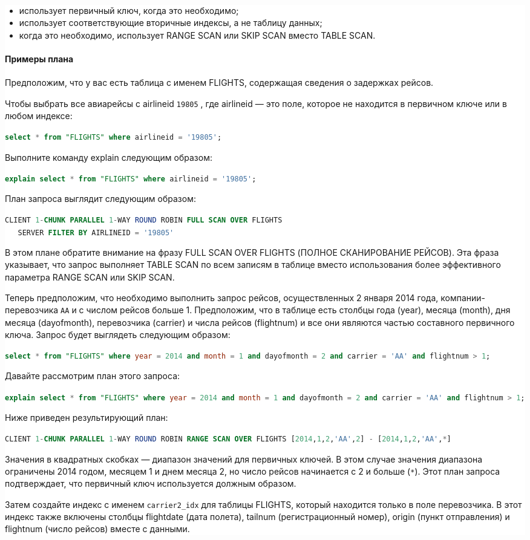 * использует первичный ключ, когда это необходимо;
* использует соответствующие вторичные индексы, а не таблицу данных;
* когда это необходимо, использует RANGE SCAN или SKIP SCAN вместо TABLE SCAN.

#### <a name="plan-examples"></a>Примеры плана

Предположим, что у вас есть таблица с именем FLIGHTS, содержащая сведения о задержках рейсов.

Чтобы выбрать все авиарейсы с airlineid `19805` , где airlineid — это поле, которое не находится в первичном ключе или в любом индексе:

```sql
select * from "FLIGHTS" where airlineid = '19805';
```

Выполните команду explain следующим образом:

```sql
explain select * from "FLIGHTS" where airlineid = '19805';
```

План запроса выглядит следующим образом:

```sql
CLIENT 1-CHUNK PARALLEL 1-WAY ROUND ROBIN FULL SCAN OVER FLIGHTS
   SERVER FILTER BY AIRLINEID = '19805'
```

В этом плане обратите внимание на фразу FULL SCAN OVER FLIGHTS (ПОЛНОЕ СКАНИРОВАНИЕ РЕЙСОВ). Эта фраза указывает, что запрос выполняет TABLE SCAN по всем записям в таблице вместо использования более эффективного параметра RANGE SCAN или SKIP SCAN.

Теперь предположим, что необходимо выполнить запрос рейсов, осуществленных 2 января 2014 года, компании-перевозчика `AA` и с числом рейсов больше 1. Предположим, что в таблице есть столбцы года (year), месяца (month), дня месяца (dayofmonth), перевозчика (carrier) и числа рейсов (flightnum) и все они являются частью составного первичного ключа. Запрос будет выглядеть следующим образом:

```sql
select * from "FLIGHTS" where year = 2014 and month = 1 and dayofmonth = 2 and carrier = 'AA' and flightnum > 1;
```

Давайте рассмотрим план этого запроса:

```sql
explain select * from "FLIGHTS" where year = 2014 and month = 1 and dayofmonth = 2 and carrier = 'AA' and flightnum > 1;
```

Ниже приведен результирующий план:

```sql
CLIENT 1-CHUNK PARALLEL 1-WAY ROUND ROBIN RANGE SCAN OVER FLIGHTS [2014,1,2,'AA',2] - [2014,1,2,'AA',*]
```

Значения в квадратных скобках — диапазон значений для первичных ключей. В этом случае значения диапазона ограничены 2014 годом, месяцем 1 и днем месяца 2, но число рейсов начинается с 2 и больше (`*`). Этот план запроса подтверждает, что первичный ключ используется должным образом.

Затем создайте индекс с именем `carrier2_idx` для таблицы FLIGHTS, который находится только в поле перевозчика. В этот индекс также включены столбцы flightdate (дата полета), tailnum (регистрационный номер), origin (пункт отправления) и flightnum (число рейсов) вместе с данными.
